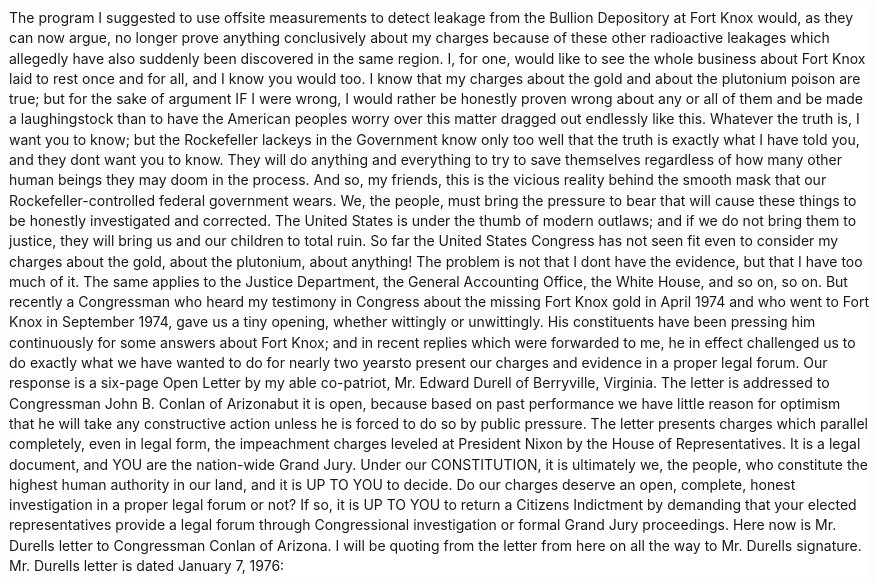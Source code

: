 The program I suggested to use offsite measurements to detect leakage from the Bullion Depository at Fort Knox would, as they can now argue, no longer prove anything conclusively about my charges because of these other radioactive leakages which allegedly have also suddenly been discovered in the same region. I, for one, would like to see the whole business about Fort Knox laid to rest once and for all, and I know you would too. I know that my charges about the gold and about the plutonium poison are true; but for the sake of argument IF I were wrong, I would rather be honestly proven wrong about any or all of them and be made a laughingstock than to have the American peoples worry over this matter dragged out endlessly like this.
Whatever the truth is, I want you to know; but the Rockefeller lackeys in the Government know only too well that the truth is exactly what I have told you, and they dont want you to know. They will do anything and everything to try to save themselves regardless of how many other human beings they may doom in the process. And so, my friends, this is the vicious reality behind the smooth mask that our Rockefeller-controlled federal government wears. We, the people, must bring the pressure to bear that will cause these things to be honestly investigated and corrected.
The United States is under the thumb of modern outlaws; and if we do not bring them to justice, they will bring us and our children to total ruin. So far the United States Congress has not seen fit even to consider my charges about the gold, about the plutonium, about anything! The problem is not that I dont have the evidence, but that I have too much of it. The same applies to the Justice Department, the General Accounting Office, the White House, and so on, so on.
But recently a Congressman who heard my testimony in Congress about the missing Fort Knox gold in April 1974 and who went to Fort Knox in September 1974, gave us a tiny opening, whether wittingly or unwittingly. His constituents have been pressing him continuously for some answers about Fort Knox; and in recent replies which were forwarded to me, he in effect challenged us to do exactly what we have wanted to do for nearly two yearsto present our charges and evidence in a proper legal forum. Our response is a six-page Open Letter by my able co-patriot, Mr. Edward Durell of Berryville, Virginia. The letter is addressed to Congressman John B. Conlan of Arizonabut it is open, because based on past performance we have little reason for optimism that he will take any constructive action unless he is forced to do so by public pressure. The letter presents charges which parallel completely, even in legal form, the impeachment charges leveled at President Nixon by the House of Representatives. It is a legal document, and YOU are the nation-wide Grand Jury. Under our CONSTITUTION, it is ultimately we, the people, who constitute the highest human authority in our land, and it is UP TO YOU to decide. Do our charges deserve an open, complete, honest investigation in a proper legal forum or not? If so, it is UP TO YOU to return a Citizens Indictment by demanding that your elected representatives provide a legal forum through Congressional investigation or formal Grand Jury proceedings.
Here now is Mr. Durells letter to Congressman Conlan of Arizona. I will be quoting from the letter from here on all the way to Mr. Durells signature. Mr. Durells letter is dated January 7, 1976: